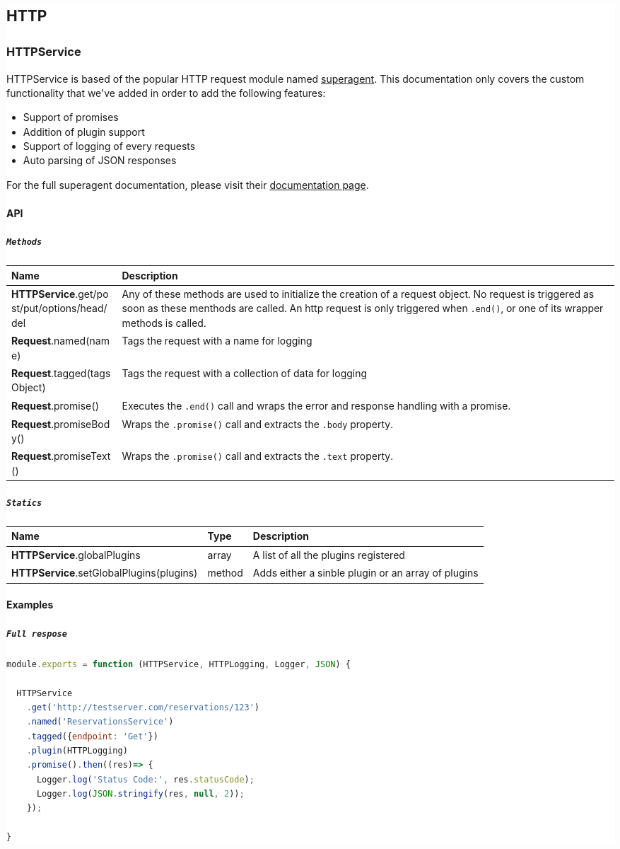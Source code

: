## HTTP

### HTTPService

HTTPService is based of the popular HTTP request module named [superagent](http://visionmedia.github.io/superagent/). This documentation only covers the custom functionality that we've added in order to add the following features:

 * Support of promises
 * Addition of plugin support
 * Support of logging of every requests
 * Auto parsing of JSON responses

For the full superagent documentation, please visit their [documentation page](http://visionmedia.github.io/superagent/).

#### API

##### `Methods`

| Name  | Description |
| :---- | :----       |
| **HTTPService**.get/post/put/options/head/del | Any of these methods are used to initialize the creation of a request object. No request is triggered as soon as these menthods are called. An http request is only triggered when `.end()`, or one of its wrapper methods is called. |
| **Request**.named(name) | Tags the request with a name for logging |
| **Request**.tagged(tagsObject) | Tags the request with a collection of data for logging |
| **Request**.promise() | Executes the `.end()` call and wraps the error and response handling with a promise. |
| **Request**.promiseBody() | Wraps the `.promise()` call and extracts the `.body` property. |
| **Request**.promiseText() | Wraps the `.promise()` call and extracts the `.text` property. |

##### `Statics`

| Name                                    | Type   | Description                                        |
| :----                                   | :----  | :----                                              |
| **HTTPService**.globalPlugins           | array  | A list of all the plugins registered               |
| **HTTPService**.setGlobalPlugins(plugins) | method | Adds either a sinble plugin or an array of plugins |

#### Examples

##### `Full respose`

```javascript
module.exports = function (HTTPService, HTTPLogging, Logger, JSON) {

  HTTPService
    .get('http://testserver.com/reservations/123')
    .named('ReservationsService')
    .tagged({endpoint: 'Get'})
    .plugin(HTTPLogging)
    .promise().then((res)=> {
      Logger.log('Status Code:', res.statusCode);
      Logger.log(JSON.stringify(res, null, 2));
    });

}
```
